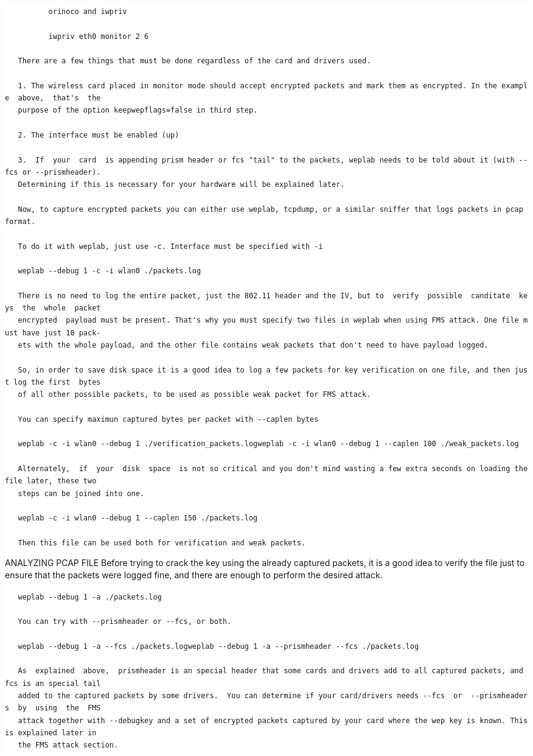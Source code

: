               orinoco and iwpriv

              iwpriv eth0 monitor 2 6

       There are a few things that must be done regardless of the card and drivers used.

       1. The wireless card placed in monitor mode should accept encrypted packets and mark them as encrypted. In the example  above,  that's  the
       purpose of the option keepwepflags=false in third step.

       2. The interface must be enabled (up)

       3.  If  your  card  is appending prism header or fcs "tail" to the packets, weplab needs to be told about it (with --fcs or --prismheader).
       Determining if this is necessary for your hardware will be explained later.

       Now, to capture encrypted packets you can either use weplab, tcpdump, or a similar sniffer that logs packets in pcap format.

       To do it with weplab, just use -c. Interface must be specified with -i

       weplab --debug 1 -c -i wlan0 ./packets.log

       There is no need to log the entire packet, just the 802.11 header and the IV, but to  verify  possible  canditate  keys  the  whole  packet
       encrypted  payload must be present. That's why you must specify two files in weplab when using FMS attack. One file must have just 10 pack‐
       ets with the whole payload, and the other file contains weak packets that don't need to have payload logged.

       So, in order to save disk space it is a good idea to log a few packets for key verification on one file, and then just log the first  bytes
       of all other possible packets, to be used as possible weak packet for FMS attack.

       You can specify maximun captured bytes per packet with --caplen bytes

       weplab -c -i wlan0 --debug 1 ./verification_packets.logweplab -c -i wlan0 --debug 1 --caplen 100 ./weak_packets.log

       Alternately,  if  your  disk  space  is not so critical and you don't mind wasting a few extra seconds on loading the file later, these two
       steps can be joined into one.

       weplab -c -i wlan0 --debug 1 --caplen 150 ./packets.log

       Then this file can be used both for verification and weak packets.

ANALYZING PCAP FILE
       Before trying to crack the key using the already captured packets, it is a good idea to verify the file just to  ensure  that  the  packets
       were logged fine, and there are enough to perform the desired attack.

       weplab --debug 1 -a ./packets.log

       You can try with --prismheader or --fcs, or both.

       weplab --debug 1 -a --fcs ./packets.logweplab --debug 1 -a --prismheader --fcs ./packets.log

       As  explained  above,  prismheader is an special header that some cards and drivers add to all captured packets, and fcs is an special tail
       added to the captured packets by some drivers.  You can determine if your card/drivers needs --fcs  or  --prismheaders  by  using  the  FMS
       attack together with --debugkey and a set of encrypted packets captured by your card where the wep key is known. This is explained later in
       the FMS attack section.
